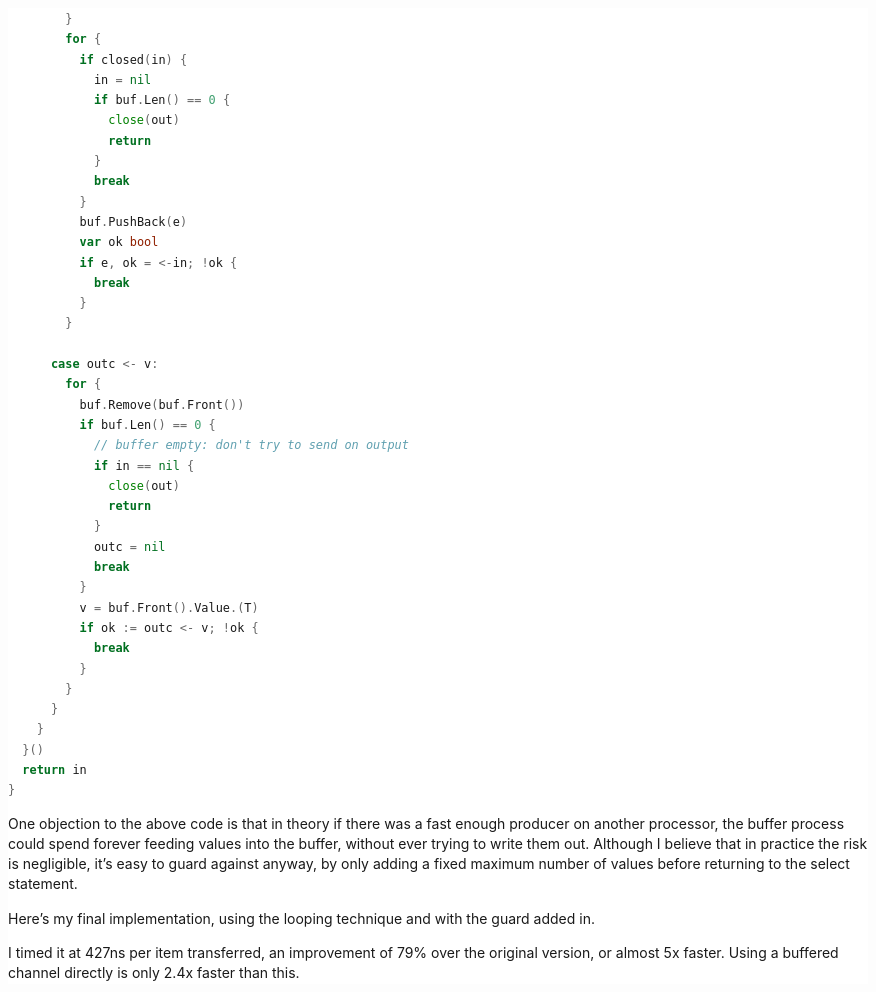 ```go
        }
        for {
          if closed(in) {
            in = nil
            if buf.Len() == 0 {
              close(out)
              return
            }
            break
          }
          buf.PushBack(e)
          var ok bool
          if e, ok = <-in; !ok {
            break
          }
        }
  
      case outc <- v:
        for {
          buf.Remove(buf.Front())
          if buf.Len() == 0 {
            // buffer empty: don't try to send on output
            if in == nil {
              close(out)
              return
            }
            outc = nil
            break
          }
          v = buf.Front().Value.(T)
          if ok := outc <- v; !ok {
            break
          }
        }
      }
    }
  }()
  return in
}
```

One objection to the above code is that in theory if there was a fast enough producer on another processor, the buffer process could spend forever feeding values into the buffer, without ever trying to write them out.
Although I believe that in practice the risk is negligible, it’s easy to guard against anyway, by only adding a fixed maximum number of values before returning to the select statement.

Here’s my final implementation, using the looping technique and with the guard added in.

I timed it at 427ns per item transferred, an improvement of 79% over the original version, or almost 5x faster.
Using a buffered channel directly is only 2.4x faster than this.
